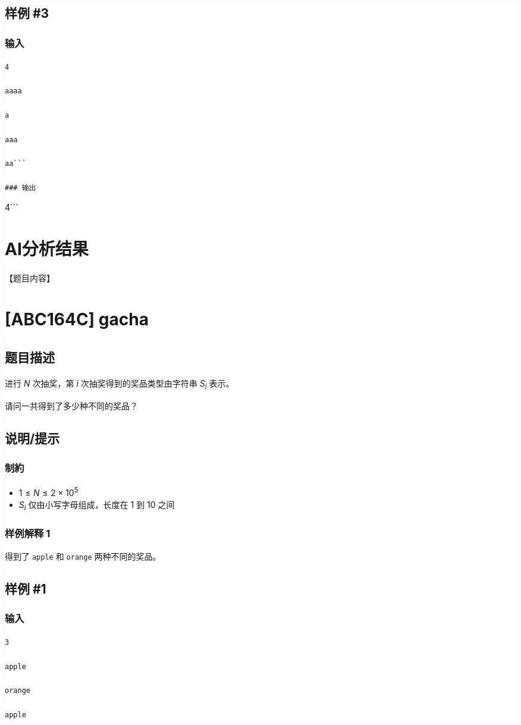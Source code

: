 ## 样例 #3

### 输入

```
4

aaaa

a

aaa

aa```

### 输出

```
4```

# AI分析结果

【题目内容】
# [ABC164C] gacha

## 题目描述

进行 $N$ 次抽奖，第 $i$ 次抽奖得到的奖品类型由字符串 $S_i$ 表示。

请问一共得到了多少种不同的奖品？

## 说明/提示

### 制約

- $1 \leq N \leq 2 \times 10^5$
- $S_i$ 仅由小写字母组成，长度在 $1$ 到 $10$ 之间

### 样例解释 1

得到了 `apple` 和 `orange` 两种不同的奖品。

## 样例 #1

### 输入

```
3

apple

orange

apple
```


[problemUrl]: https://atcoder.jp/contests/abc164/tasks/abc164_c